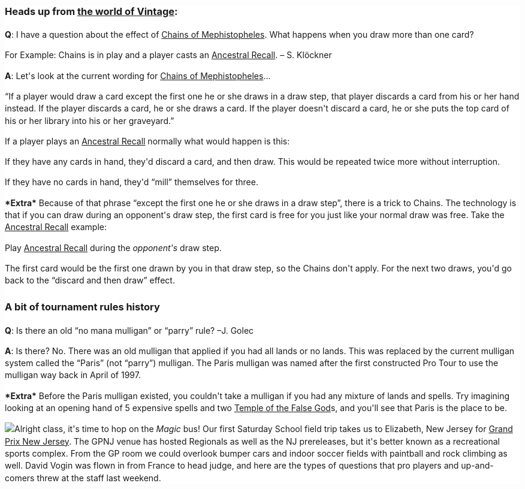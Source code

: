 
### Heads up from [the world of Vintage](http://archive.wizards.com/Magic/Magazine/Article.aspx?x=mtgcom/feature/224):


**Q**: I have a question about the effect of [Chains of Mephistopheles](https://gatherer.wizards.com/Pages/Card/Details.aspx?name=Chains+of+Mephistopheles). What happens when you draw more than one card?  

For Example: Chains is in play and a player casts an [Ancestral Recall](https://gatherer.wizards.com/Pages/Card/Details.aspx?name=Ancestral+Recall). – S. Klöckner


**A**: Let's look at the current wording for [Chains of Mephistopheles](https://gatherer.wizards.com/Pages/Card/Details.aspx?name=Chains+of+Mephistopheles)...  

“If a player would draw a card except the first one he or she draws in a draw step, that player discards a card from his or her hand instead. If the player discards a card, he or she draws a card. If the player doesn't discard a card, he or she puts the top card of his or her library into his or her graveyard.”  

If a player plays an [Ancestral Recall](https://gatherer.wizards.com/Pages/Card/Details.aspx?name=Ancestral+Recall) normally what would happen is this:  

If they have any cards in hand, they'd discard a card, and then draw. This would be repeated twice more without interruption.  

If they have no cards in hand, they'd “mill” themselves for three.


**\*Extra\*** Because of that phrase “except the first one he or she draws in a draw step”, there is a trick to Chains. The technology is that if you can draw during an opponent's draw step, the first card is free for you just like your normal draw was free. Take the [Ancestral Recall](https://gatherer.wizards.com/Pages/Card/Details.aspx?name=Ancestral+Recall) example:  

Play [Ancestral Recall](https://gatherer.wizards.com/Pages/Card/Details.aspx?name=Ancestral+Recall) during the *opponent's* draw step.  

The first card would be the first one drawn by you in that draw step, so the Chains don't apply. For the next two draws, you'd go back to the “discard and then draw” effect.


### A bit of tournament rules history


**Q**: Is there an old “no mana mulligan” or “parry” rule? –J. Golec


**A**: Is there? No. There was an old mulligan that applied if you had all lands or no lands. This was replaced by the current mulligan system called the “Paris” (not “parry”) mulligan. The Paris mulligan was named after the first constructed Pro Tour to use the mulligan way back in April of 1997.


**\*Extra\*** Before the Paris mulligan existed, you couldn't take a mulligan if you had any mixture of lands and spells. Try imagining looking at an opening hand of 5 expensive spells and two [Temple of the False God](https://gatherer.wizards.com/Pages/Card/Details.aspx?name=Temple+of+the+False+God)s, and you'll see that Paris is the place to be.


![](https://media.magic.wizards.com/image_legacy_migration/sideboard/images/gpnj04/day1.jpg)Alright class, it's time to hop on the *Magic* bus! Our first Saturday School field trip takes us to Elizabeth, New Jersey for [Grand Prix New Jersey](/en/events/coverage/jss-champion-dominates-new-jersey). The GPNJ venue has hosted Regionals as well as the NJ prereleases, but it's better known as a recreational sports complex. From the GP room we could overlook bumper cars and indoor soccer fields with paintball and rock climbing as well. David Vogin was flown in from France to head judge, and here are the types of questions that pro players and up-and-comers threw at the staff last weekend.
